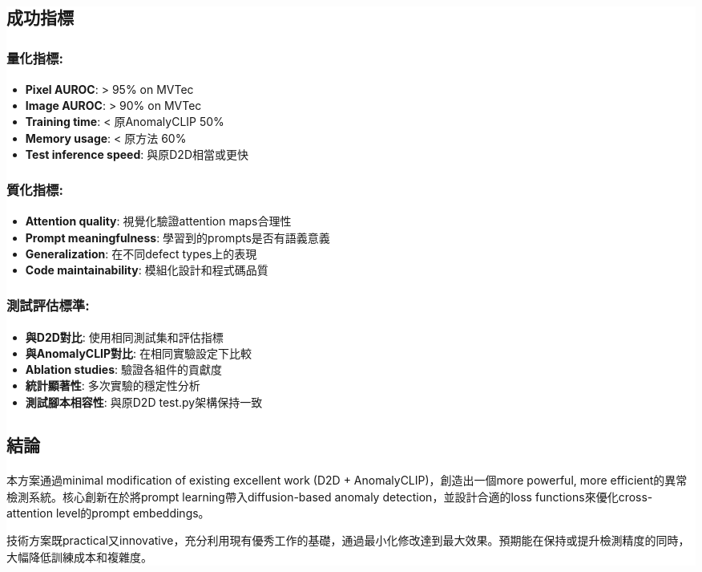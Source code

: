 ## 成功指標

### 量化指標:
- **Pixel AUROC**: > 95% on MVTec
- **Image AUROC**: > 90% on MVTec  
- **Training time**: < 原AnomalyCLIP 50%
- **Memory usage**: < 原方法 60%
- **Test inference speed**: 與原D2D相當或更快

### 質化指標:
- **Attention quality**: 視覺化驗證attention maps合理性
- **Prompt meaningfulness**: 學習到的prompts是否有語義意義
- **Generalization**: 在不同defect types上的表現
- **Code maintainability**: 模組化設計和程式碼品質

### 測試評估標準:
- **與D2D對比**: 使用相同測試集和評估指標
- **與AnomalyCLIP對比**: 在相同實驗設定下比較
- **Ablation studies**: 驗證各組件的貢獻度
- **統計顯著性**: 多次實驗的穩定性分析
- **測試腳本相容性**: 與原D2D test.py架構保持一致

## 結論

本方案通過minimal modification of existing excellent work (D2D + AnomalyCLIP)，創造出一個more powerful, more efficient的異常檢測系統。核心創新在於將prompt learning帶入diffusion-based anomaly detection，並設計合適的loss functions來優化cross-attention level的prompt embeddings。

技術方案既practical又innovative，充分利用現有優秀工作的基礎，通過最小化修改達到最大效果。預期能在保持或提升檢測精度的同時，大幅降低訓練成本和複雜度。